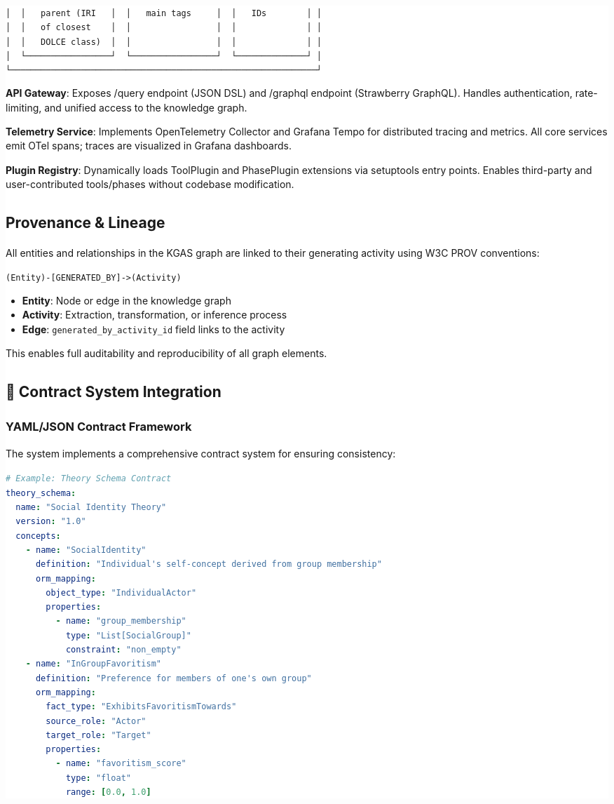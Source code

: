 ```
│  │   parent (IRI   │  │   main tags     │  │   IDs        │ │
│  │   of closest    │  │                 │  │              │ │
│  │   DOLCE class)  │  │                 │  │              │ │
│  └─────────────────┘  └─────────────────┘  └──────────────┘ │
└─────────────────────────────────────────────────────────────┘
```

**API Gateway**: Exposes /query endpoint (JSON DSL) and /graphql endpoint (Strawberry GraphQL). Handles authentication, rate-limiting, and unified access to the knowledge graph.

**Telemetry Service**: Implements OpenTelemetry Collector and Grafana Tempo for distributed tracing and metrics. All core services emit OTel spans; traces are visualized in Grafana dashboards.

**Plugin Registry**: Dynamically loads ToolPlugin and PhasePlugin extensions via setuptools entry points. Enables third-party and user-contributed tools/phases without codebase modification.

## Provenance & Lineage

All entities and relationships in the KGAS graph are linked to their generating activity using W3C PROV conventions:

```
(Entity)-[GENERATED_BY]->(Activity)
```

- **Entity**: Node or edge in the knowledge graph
- **Activity**: Extraction, transformation, or inference process
- **Edge**: `generated_by_activity_id` field links to the activity

This enables full auditability and reproducibility of all graph elements.

## 🔧 Contract System Integration

### YAML/JSON Contract Framework
The system implements a comprehensive contract system for ensuring consistency:

```yaml
# Example: Theory Schema Contract
theory_schema:
  name: "Social Identity Theory"
  version: "1.0"
  concepts:
    - name: "SocialIdentity"
      definition: "Individual's self-concept derived from group membership"
      orm_mapping:
        object_type: "IndividualActor"
        properties:
          - name: "group_membership"
            type: "List[SocialGroup]"
            constraint: "non_empty"
    - name: "InGroupFavoritism"
      definition: "Preference for members of one's own group"
      orm_mapping:
        fact_type: "ExhibitsFavoritismTowards"
        source_role: "Actor"
        target_role: "Target"
        properties:
          - name: "favoritism_score"
            type: "float"
            range: [0.0, 1.0]
```
